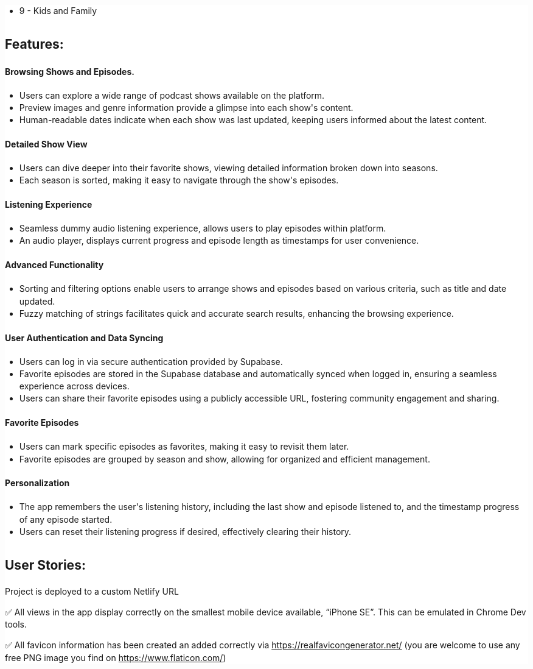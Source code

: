 - 9	- Kids and Family

## Features:
#### Browsing Shows and Episodes.
- Users can explore a wide range of podcast shows available on the platform.
- Preview images and genre information provide a glimpse into each show's content.
- Human-readable dates indicate when each show was last updated, keeping users informed about the latest content.

#### Detailed Show View
- Users can dive deeper into their favorite shows, viewing detailed information broken down into seasons.
- Each season is sorted, making it easy to navigate through the show's episodes.

#### Listening Experience
- Seamless dummy audio listening experience, allows users to play episodes within platform.
- An audio player, displays current progress and episode length as timestamps for user convenience.

#### Advanced Functionality
- Sorting and filtering options enable users to arrange shows and episodes based on various criteria, such as title and date updated.
- Fuzzy matching of strings facilitates quick and accurate search results, enhancing the browsing experience.

#### User Authentication and Data Syncing
- Users can log in via secure authentication provided by Supabase.
- Favorite episodes are stored in the Supabase database and automatically synced when logged in, ensuring a seamless experience across devices.
- Users can share their favorite episodes using a publicly accessible URL, fostering community engagement and sharing.

#### Favorite Episodes
- Users can mark specific episodes as favorites, making it easy to revisit them later.
- Favorite episodes are grouped by season and show, allowing for organized and efficient management.

#### Personalization
- The app remembers the user's listening history, including the last show and episode listened to, and the timestamp progress of any episode started.
- Users can reset their listening progress if desired, effectively clearing their history.

## User Stories:

Project is deployed to a custom Netlify URL

✅ All views in the app display correctly on the smallest mobile device available, “iPhone SE”. This can be emulated in Chrome Dev tools.

✅ All favicon information has been created an added correctly via https://realfavicongenerator.net/ (you are welcome to use any free PNG image you find on https://www.flaticon.com/)
